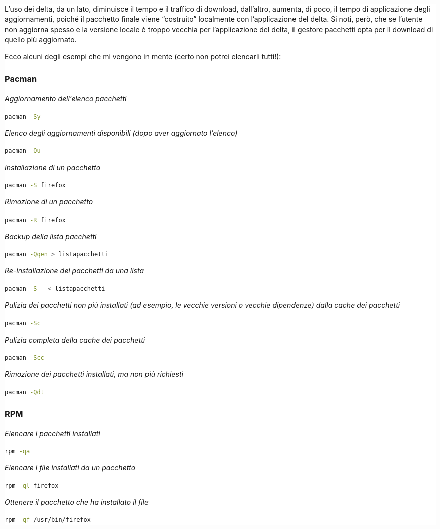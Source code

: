 L’uso dei delta, da un lato, diminuisce il tempo e il traffico di download, dall’altro, aumenta, di poco, il tempo di applicazione degli aggiornamenti, poiché il pacchetto finale viene “costruito” localmente con l’applicazione del delta. Si noti, però, che se l’utente non aggiorna spesso e la versione locale è troppo vecchia per l’applicazione del delta, il gestore pacchetti opta per il download di quello più aggiornato.


Ecco alcuni degli esempi che mi vengono in mente (certo non potrei elencarli tutti!):

### Pacman
*Aggiornamento dell’elenco pacchetti*
```sh
pacman -Sy
```

*Elenco degli aggiornamenti disponibili (dopo aver aggiornato l’elenco)*
```sh
pacman -Qu
```

*Installazione di un pacchetto*
```sh
pacman -S firefox
```

*Rimozione di un pacchetto*
```sh
pacman -R firefox
```

*Backup della lista pacchetti*
```sh
pacman -Qqen > listapacchetti
```
*Re-installazione dei pacchetti da una lista*
```sh
pacman -S - < listapacchetti
```

*Pulizia dei pacchetti non più installati (ad esempio, le vecchie versioni o vecchie dipendenze) dalla cache dei pacchetti*
```sh
pacman -Sc
```

*Pulizia completa della cache dei pacchetti*
```sh
pacman -Scc
```

*Rimozione dei pacchetti installati, ma non più richiesti*
```sh
pacman -Qdt
```

### RPM

*Elencare i pacchetti installati*
```sh
rpm -qa
```
*Elencare i file installati da un pacchetto*
```sh
rpm -ql firefox
```
*Ottenere il pacchetto che ha installato il file*
```sh
rpm -qf /usr/bin/firefox
```
